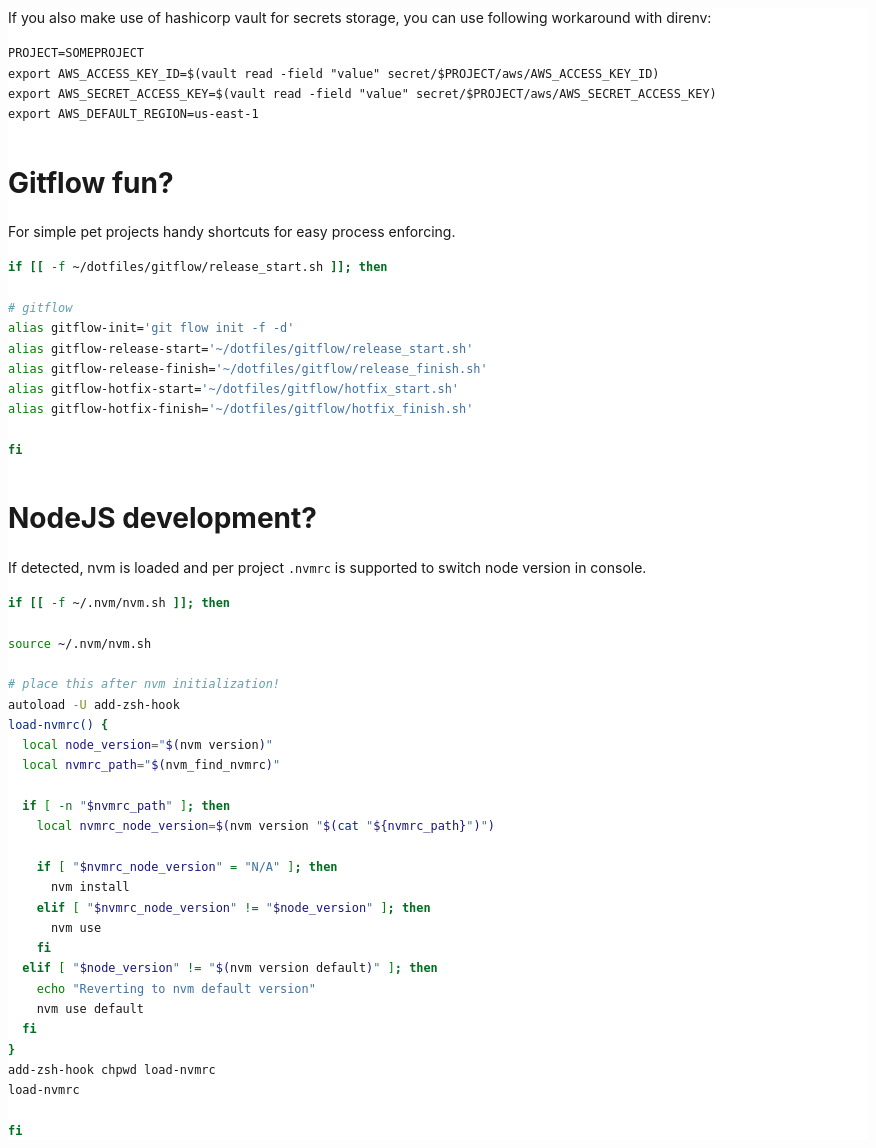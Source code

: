If you also make use of hashicorp vault for secrets storage,
you can use following workaround with direnv:

```
PROJECT=SOMEPROJECT
export AWS_ACCESS_KEY_ID=$(vault read -field "value" secret/$PROJECT/aws/AWS_ACCESS_KEY_ID)
export AWS_SECRET_ACCESS_KEY=$(vault read -field "value" secret/$PROJECT/aws/AWS_SECRET_ACCESS_KEY)
export AWS_DEFAULT_REGION=us-east-1
```


# Gitflow fun?

For simple pet projects handy shortcuts for easy process enforcing.

```sh
if [[ -f ~/dotfiles/gitflow/release_start.sh ]]; then

# gitflow
alias gitflow-init='git flow init -f -d'
alias gitflow-release-start='~/dotfiles/gitflow/release_start.sh'
alias gitflow-release-finish='~/dotfiles/gitflow/release_finish.sh'
alias gitflow-hotfix-start='~/dotfiles/gitflow/hotfix_start.sh'
alias gitflow-hotfix-finish='~/dotfiles/gitflow/hotfix_finish.sh'

fi
```

# NodeJS development?

If detected, nvm is loaded and per project `.nvmrc` is supported to switch node version in console.

```sh
if [[ -f ~/.nvm/nvm.sh ]]; then

source ~/.nvm/nvm.sh

# place this after nvm initialization!
autoload -U add-zsh-hook
load-nvmrc() {
  local node_version="$(nvm version)"
  local nvmrc_path="$(nvm_find_nvmrc)"

  if [ -n "$nvmrc_path" ]; then
    local nvmrc_node_version=$(nvm version "$(cat "${nvmrc_path}")")

    if [ "$nvmrc_node_version" = "N/A" ]; then
      nvm install
    elif [ "$nvmrc_node_version" != "$node_version" ]; then
      nvm use
    fi
  elif [ "$node_version" != "$(nvm version default)" ]; then
    echo "Reverting to nvm default version"
    nvm use default
  fi
}
add-zsh-hook chpwd load-nvmrc
load-nvmrc

fi
```
